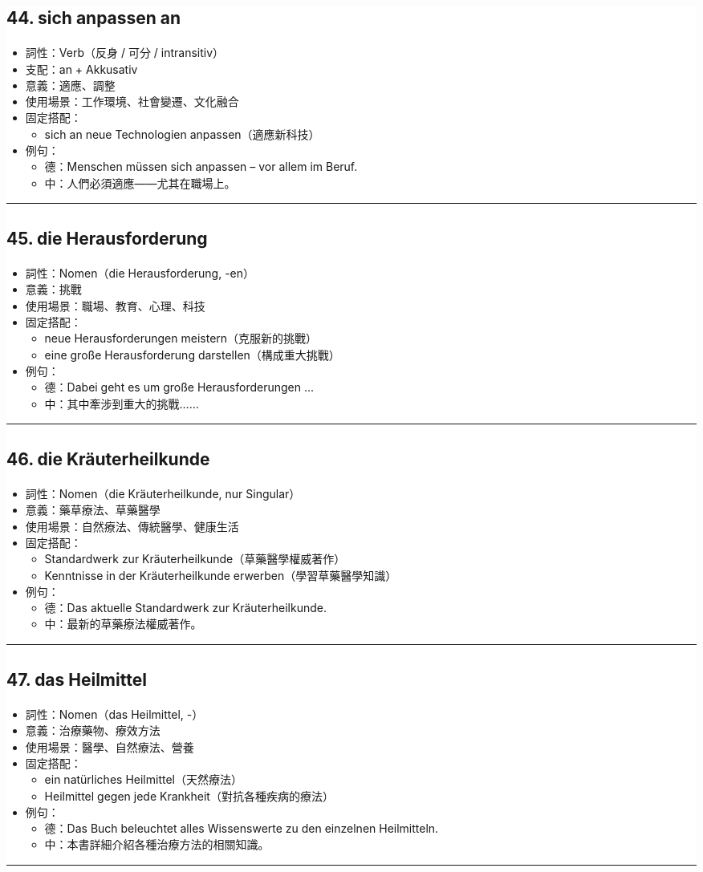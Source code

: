 
## 44. sich anpassen an

- 詞性：Verb（反身 / 可分 / intransitiv）
- 支配：an + Akkusativ
- 意義：適應、調整
- 使用場景：工作環境、社會變遷、文化融合
- 固定搭配：
  - sich an neue Technologien anpassen（適應新科技）
- 例句：
  - 德：Menschen müssen sich anpassen – vor allem im Beruf.
  - 中：人們必須適應——尤其在職場上。

---

## 45. die Herausforderung

- 詞性：Nomen（die Herausforderung, -en）
- 意義：挑戰
- 使用場景：職場、教育、心理、科技
- 固定搭配：
  - neue Herausforderungen meistern（克服新的挑戰）
  - eine große Herausforderung darstellen（構成重大挑戰）
- 例句：
  - 德：Dabei geht es um große Herausforderungen ...
  - 中：其中牽涉到重大的挑戰……

---

## 46. die Kräuterheilkunde

- 詞性：Nomen（die Kräuterheilkunde, nur Singular）
- 意義：藥草療法、草藥醫學
- 使用場景：自然療法、傳統醫學、健康生活
- 固定搭配：
  - Standardwerk zur Kräuterheilkunde（草藥醫學權威著作）
  - Kenntnisse in der Kräuterheilkunde erwerben（學習草藥醫學知識）
- 例句：
  - 德：Das aktuelle Standardwerk zur Kräuterheilkunde.
  - 中：最新的草藥療法權威著作。

---

## 47. das Heilmittel

- 詞性：Nomen（das Heilmittel, -）
- 意義：治療藥物、療效方法
- 使用場景：醫學、自然療法、營養
- 固定搭配：
  - ein natürliches Heilmittel（天然療法）
  - Heilmittel gegen jede Krankheit（對抗各種疾病的療法）
- 例句：
  - 德：Das Buch beleuchtet alles Wissenswerte zu den einzelnen Heilmitteln.
  - 中：本書詳細介紹各種治療方法的相關知識。

---